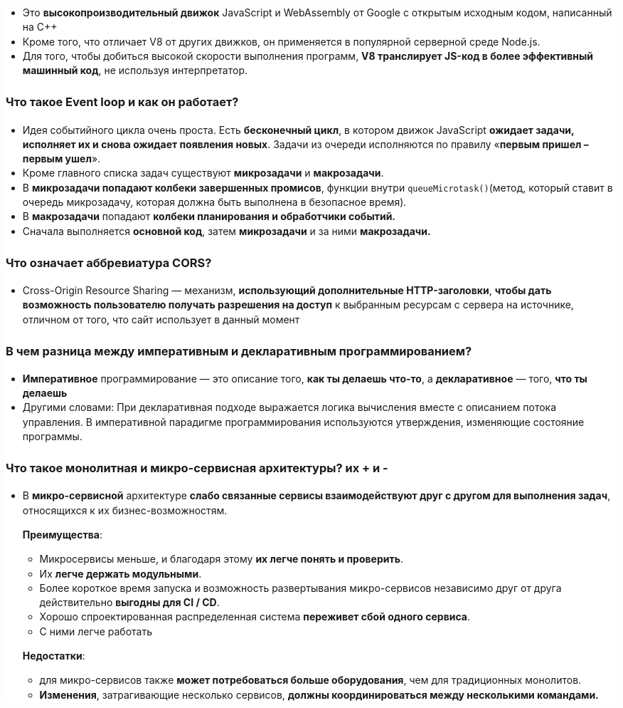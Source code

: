 - Это **высокопроизводительный движок** JavaScript и WebAssembly от Google с открытым исходным кодом, написанный на C++
- Кроме того, что отличает V8 от других движков, он применяется в популярной серверной среде Node.js.
- Для того, чтобы добиться высокой скорости выполнения программ, **V8 транслирует JS-код в более эффективный машинный код**, не используя интерпретатор.

### Что такое Event loop и как он работает?

- Идея событийного цикла очень проста. Есть **бесконечный цикл**, в котором движок JavaScript **ожидает задачи, исполняет их и снова ожидает появления новых**. Задачи из очереди исполняются по правилу «**первым пришел – первым ушел**».
- Кроме главного списка задач существуют **микрозадачи** и **макрозадачи**.
- В **микрозадачи попадают колбеки завершенных промисов**, функции внутри `queueMicrotask()`(метод, который ставит в очередь микрозадачу, которая должна быть выполнена в безопасное время).
- В **макрозадачи** попадают **колбеки планирования и обработчики событий.**
- Сначала выполняется **основной код**, затем **микрозадачи** и за ними **макрозадачи.**

### Что означает аббревиатура CORS?

- Cross-Origin Resource Sharing — механизм, **использующий дополнительные HTTP-заголовки**, **чтобы дать возможность пользователю получать разрешения на доступ** к выбранным ресурсам с сервера на источнике, отличном от того, что сайт использует в данный момент

### В чем разница между императивным и декларативным программированием?

- **Императивное** программирование — это описание того, **как ты делаешь что-то**, а **декларативное** — того, **что ты делаешь**
- Другими словами: При декларативная подходе выражается логика вычисления вместе с описанием потока управления. В императивной парадигме программирования используются утверждения, изменяющие состояние программы.

### Что такое монолитная и микро-сервисная архитектуры? их + и -

- В **микро-сервисной** архитектуре **слабо связанные сервисы взаимодействуют друг с другом для выполнения задач**, относящихся к их бизнес-возможностям.

  **Преимущества**:

  - Микросервисы меньше, и благодаря этому **их легче понять и проверить**.
  - Их **легче держать модульными**.
  - Более короткое время запуска и возможность развертывания микро-сервисов независимо друг от друга действительно **выгодны для CI / CD**.
  - Хорошо спроектированная распределенная система **переживет сбой одного сервиса**.
  - С ними легче работать<br/>

  **Недостатки**:

  - для микро-сервисов также **может потребоваться больше оборудования**, чем для традиционных монолитов.
  - **Изменения**, затрагивающие несколько сервисов, **должны координироваться между несколькими командами.**
